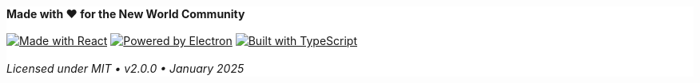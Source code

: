 **Made with ❤️ for the New World Community**

[![Made with React](https://img.shields.io/badge/Made%20with-React-61dafb?style=flat-square&logo=react)](https://reactjs.org/)
[![Powered by Electron](https://img.shields.io/badge/Powered%20by-Electron-47848f?style=flat-square&logo=electron)](https://electronjs.org/)
[![Built with TypeScript](https://img.shields.io/badge/Built%20with-TypeScript-3178c6?style=flat-square&logo=typescript)](https://www.typescriptlang.org/)

_Licensed under MIT • v2.0.0 • January 2025_

</div>

